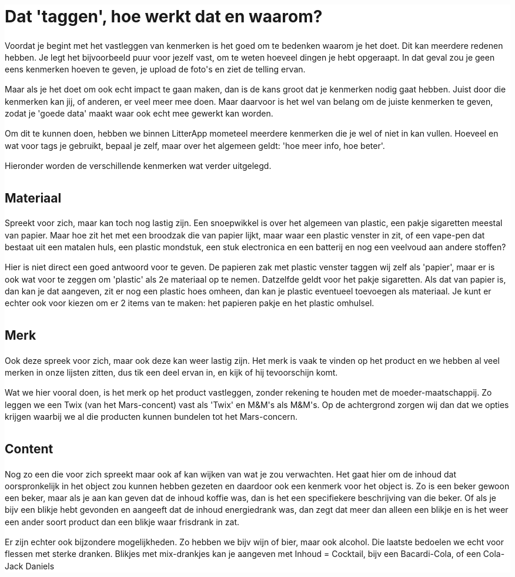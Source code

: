 # Dat 'taggen', hoe werkt dat en waarom?

Voordat je begint met het vastleggen van kenmerken is het goed om te bedenken waarom je het doet. Dit kan meerdere redenen hebben. Je legt het bijvoorbeeld puur voor jezelf vast, om te weten hoeveel dingen je hebt opgeraapt. In dat geval zou je geen eens kenmerken hoeven te geven, je upload de foto's en ziet de telling ervan.

Maar als je het doet om ook echt impact te gaan maken, dan is de kans groot dat je kenmerken nodig gaat hebben. Juist door die kenmerken kan jij, of anderen, er veel meer mee doen. Maar daarvoor is het wel van belang om de juiste kenmerken te geven, zodat je 'goede data' maakt waar ook echt mee gewerkt kan worden.

Om dit te kunnen doen, hebben we binnen LitterApp mometeel meerdere kenmerken die je wel of niet in kan vullen. Hoeveel en wat voor tags je gebruikt, bepaal je zelf, maar over het algemeen geldt: 'hoe meer info, hoe beter'.

Hieronder worden de verschillende kenmerken wat verder uitgelegd. 

## Materiaal
Spreekt voor zich, maar kan toch nog lastig zijn. Een snoepwikkel is over het algemeen van plastic, een pakje sigaretten meestal van papier. Maar hoe zit het met een broodzak die van papier lijkt, maar waar een plastic venster in zit, of een vape-pen dat bestaat uit een matalen huls, een plastic mondstuk, een stuk electronica en een batterij en nog een veelvoud aan andere stoffen?

Hier is niet direct een goed antwoord voor te geven. De papieren zak met plastic venster taggen wij zelf als 'papier', maar er is ook wat voor te zeggen om 'plastic' als 2e materiaal op te nemen. Datzelfde geldt voor het pakje sigaretten. Als dat van papier is, dan kan je dat aangeven, zit er nog een plastic hoes omheen, dan kan je plastic eventueel toevoegen als materiaal. Je kunt er echter ook voor kiezen om er 2 items van te maken: het papieren pakje en het plastic omhulsel.

## Merk
Ook deze spreek voor zich, maar ook deze kan weer lastig zijn. Het merk is vaak te vinden op het product en we hebben al veel merken in onze lijsten zitten, dus tik een deel ervan in, en kijk of hij tevoorschijn komt.

Wat we hier vooral doen, is het merk op het product vastleggen, zonder rekening te houden met de moeder-maatschappij. Zo leggen we een Twix (van het Mars-concent) vast als 'Twix' en M&M's als M&M's. Op de achtergrond zorgen wij dan dat we opties krijgen waarbij we al die producten kunnen bundelen tot het Mars-concern.

## Content
Nog zo een die voor zich spreekt maar ook af kan wijken van wat je zou verwachten. Het gaat hier om de inhoud dat oorspronkelijk in het object zou kunnen hebben gezeten en daardoor ook een kenmerk voor het object is. Zo is een beker gewoon een beker, maar als je aan kan geven dat de inhoud koffie was, dan is het een specifiekere beschrijving van die beker. Of als je bijv een blikje hebt gevonden en aangeeft dat de inhoud energiedrank was, dan zegt dat meer dan alleen een blikje en is het weer een ander soort product dan een blikje waar frisdrank in zat.

Er zijn echter ook bijzondere mogelijkheden. Zo hebben we bijv wijn of bier, maar ook alcohol. Die laatste bedoelen we echt voor flessen met sterke dranken. Blikjes met mix-drankjes kan je aangeven met Inhoud = Cocktail, bijv een Bacardi-Cola, of een Cola-Jack Daniels
